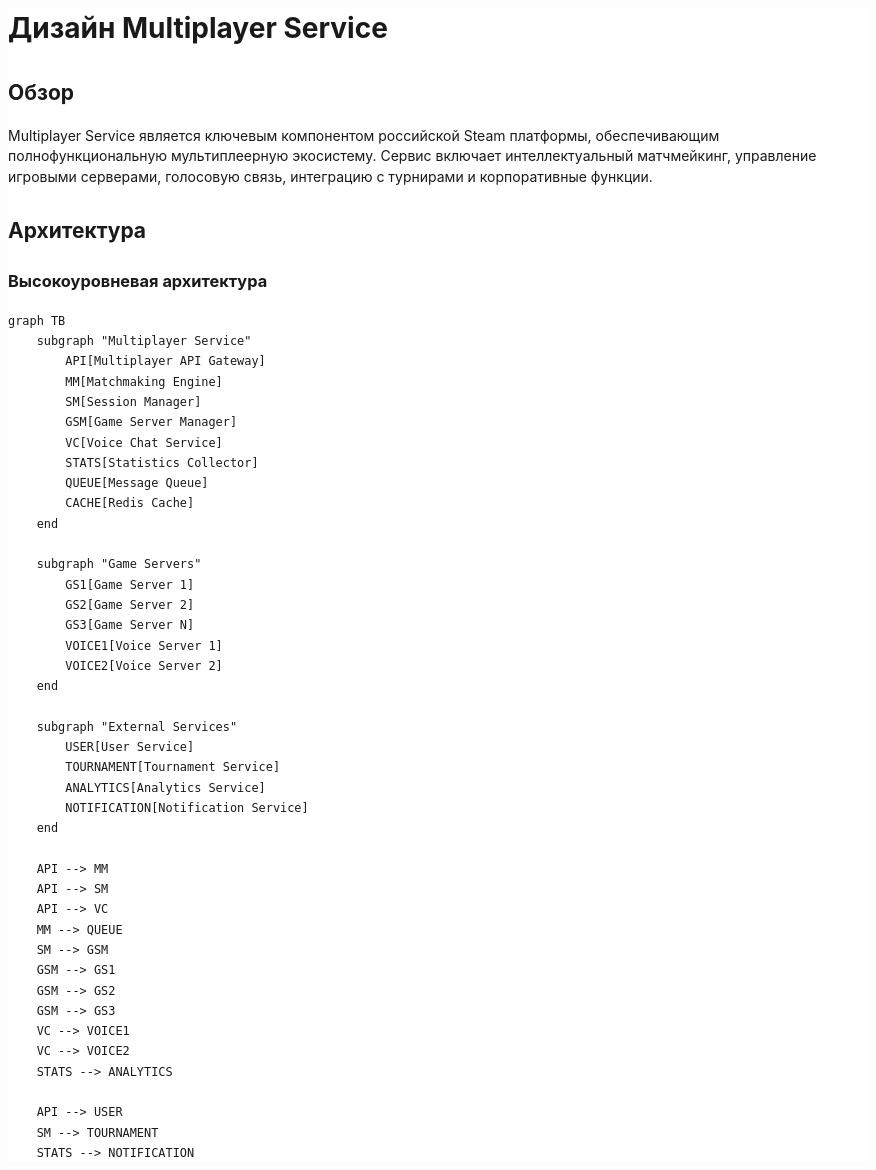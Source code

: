 # Дизайн Multiplayer Service

## Обзор

Multiplayer Service является ключевым компонентом российской Steam платформы, обеспечивающим полнофункциональную мультиплеерную экосистему. Сервис включает интеллектуальный матчмейкинг, управление игровыми серверами, голосовую связь, интеграцию с турнирами и корпоративные функции.

## Архитектура

### Высокоуровневая архитектура

```mermaid
graph TB
    subgraph "Multiplayer Service"
        API[Multiplayer API Gateway]
        MM[Matchmaking Engine]
        SM[Session Manager]
        GSM[Game Server Manager]
        VC[Voice Chat Service]
        STATS[Statistics Collector]
        QUEUE[Message Queue]
        CACHE[Redis Cache]
    end
    
    subgraph "Game Servers"
        GS1[Game Server 1]
        GS2[Game Server 2]
        GS3[Game Server N]
        VOICE1[Voice Server 1]
        VOICE2[Voice Server 2]
    end
    
    subgraph "External Services"
        USER[User Service]
        TOURNAMENT[Tournament Service]
        ANALYTICS[Analytics Service]
        NOTIFICATION[Notification Service]
    end
    
    API --> MM
    API --> SM
    API --> VC
    MM --> QUEUE
    SM --> GSM
    GSM --> GS1
    GSM --> GS2
    GSM --> GS3
    VC --> VOICE1
    VC --> VOICE2
    STATS --> ANALYTICS
    
    API --> USER
    SM --> TOURNAMENT
    STATS --> NOTIFICATION
```
